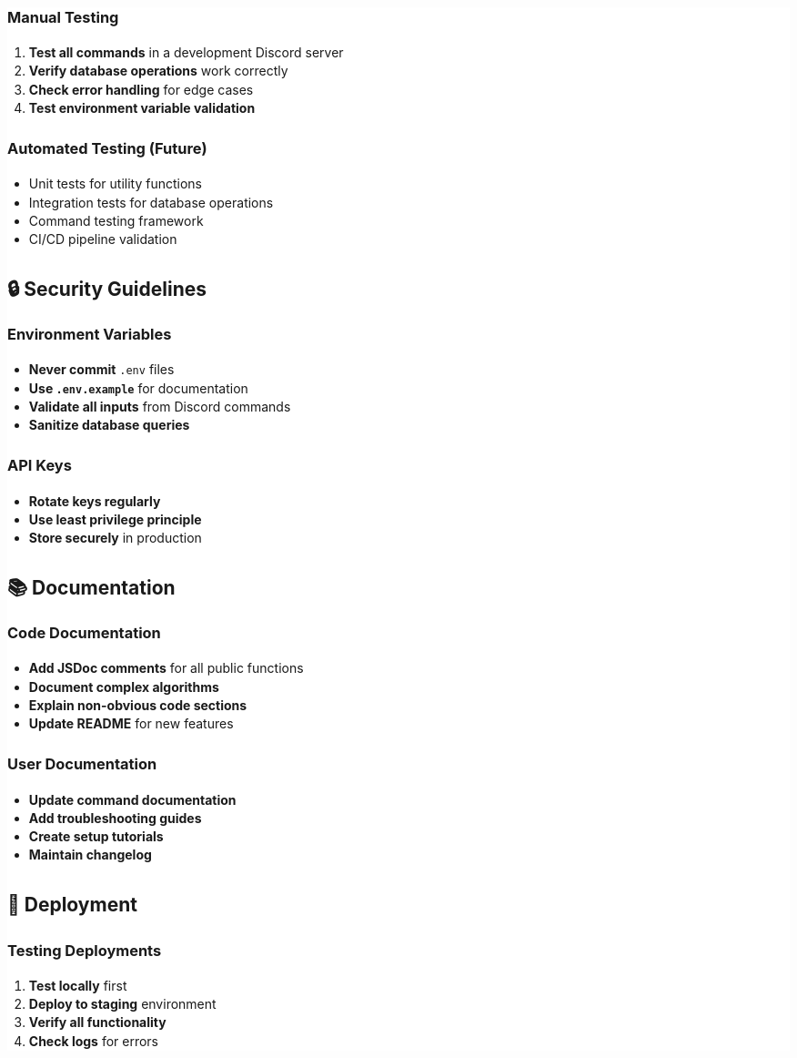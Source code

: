 ### Manual Testing

1. **Test all commands** in a development Discord server
2. **Verify database operations** work correctly
3. **Check error handling** for edge cases
4. **Test environment variable validation**

### Automated Testing (Future)

- Unit tests for utility functions
- Integration tests for database operations
- Command testing framework
- CI/CD pipeline validation

## 🔒 Security Guidelines

### Environment Variables

- **Never commit** `.env` files
- **Use `.env.example`** for documentation
- **Validate all inputs** from Discord commands
- **Sanitize database queries**

### API Keys

- **Rotate keys regularly**
- **Use least privilege principle**
- **Store securely** in production

## 📚 Documentation

### Code Documentation

- **Add JSDoc comments** for all public functions
- **Document complex algorithms**
- **Explain non-obvious code sections**
- **Update README** for new features

### User Documentation

- **Update command documentation**
- **Add troubleshooting guides**
- **Create setup tutorials**
- **Maintain changelog**

## 🚀 Deployment

### Testing Deployments

1. **Test locally** first
2. **Deploy to staging** environment
3. **Verify all functionality**
4. **Check logs** for errors
